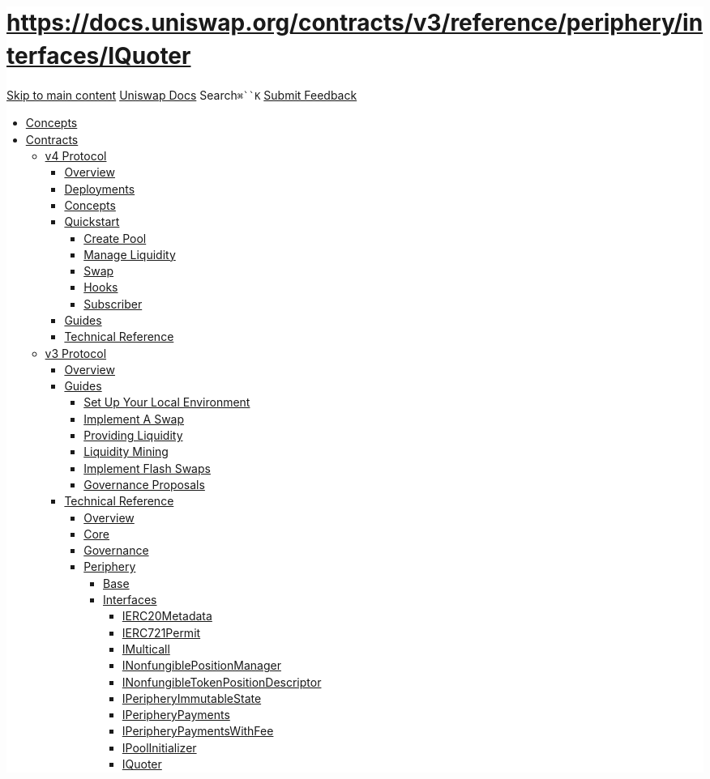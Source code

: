 # https://docs.uniswap.org/contracts/v3/reference/periphery/interfaces/IQuoter

[Skip to main content](https://docs.uniswap.org/contracts/v3/reference/periphery/interfaces/IQuoter#__docusaurus_skipToContent_fallback)
[Uniswap Docs](https://docs.uniswap.org/)
Search`⌘``K`
[Submit Feedback](https://docs.google.com/forms/d/e/1FAIpQLSdjSkZam8KiatL9XACRVxCHjDJjaPGbls77PCXDKFn4JwykXg/viewform)
  * [Concepts](https://docs.uniswap.org/concepts/overview)
  * [Contracts](https://docs.uniswap.org/contracts/v4/overview)
    * [v4 Protocol](https://docs.uniswap.org/contracts/v3/reference/periphery/interfaces/IQuoter)
      * [Overview](https://docs.uniswap.org/contracts/v4/overview)
      * [Deployments](https://docs.uniswap.org/contracts/v4/deployments)
      * [Concepts](https://docs.uniswap.org/contracts/v3/reference/periphery/interfaces/IQuoter)
      * [Quickstart](https://docs.uniswap.org/contracts/v3/reference/periphery/interfaces/IQuoter)
        * [Create Pool](https://docs.uniswap.org/contracts/v4/quickstart/create-pool)
        * [Manage Liquidity](https://docs.uniswap.org/contracts/v3/reference/periphery/interfaces/IQuoter)
        * [Swap](https://docs.uniswap.org/contracts/v4/quickstart/swap)
        * [Hooks](https://docs.uniswap.org/contracts/v3/reference/periphery/interfaces/IQuoter)
        * [Subscriber](https://docs.uniswap.org/contracts/v4/quickstart/subscriber)
      * [Guides](https://docs.uniswap.org/contracts/v3/reference/periphery/interfaces/IQuoter)
      * [Technical Reference](https://docs.uniswap.org/contracts/v3/reference/periphery/interfaces/IQuoter)
    * [v3 Protocol](https://docs.uniswap.org/contracts/v3/reference/periphery/interfaces/IQuoter)
      * [Overview](https://docs.uniswap.org/contracts/v3/overview)
      * [Guides](https://docs.uniswap.org/contracts/v3/reference/periphery/interfaces/IQuoter)
        * [Set Up Your Local Environment](https://docs.uniswap.org/contracts/v3/guides/local-environment)
        * [Implement A Swap](https://docs.uniswap.org/contracts/v3/reference/periphery/interfaces/IQuoter)
        * [Providing Liquidity](https://docs.uniswap.org/contracts/v3/reference/periphery/interfaces/IQuoter)
        * [Liquidity Mining](https://docs.uniswap.org/contracts/v3/reference/periphery/interfaces/IQuoter)
        * [Implement Flash Swaps](https://docs.uniswap.org/contracts/v3/reference/periphery/interfaces/IQuoter)
        * [Governance Proposals](https://docs.uniswap.org/contracts/v3/reference/periphery/interfaces/IQuoter)
      * [Technical Reference](https://docs.uniswap.org/contracts/v3/reference/periphery/interfaces/IQuoter)
        * [Overview](https://docs.uniswap.org/contracts/v3/reference/overview)
        * [Core](https://docs.uniswap.org/contracts/v3/reference/periphery/interfaces/IQuoter)
        * [Governance](https://docs.uniswap.org/contracts/v3/reference/periphery/interfaces/IQuoter)
        * [Periphery](https://docs.uniswap.org/contracts/v3/reference/periphery/interfaces/IQuoter)
          * [Base](https://docs.uniswap.org/contracts/v3/reference/periphery/interfaces/IQuoter)
          * [Interfaces](https://docs.uniswap.org/contracts/v3/reference/periphery/interfaces/IQuoter)
            * [IERC20Metadata](https://docs.uniswap.org/contracts/v3/reference/periphery/interfaces/IERC20Metadata)
            * [IERC721Permit](https://docs.uniswap.org/contracts/v3/reference/periphery/interfaces/IERC721Permit)
            * [IMulticall](https://docs.uniswap.org/contracts/v3/reference/periphery/interfaces/IMulticall)
            * [INonfungiblePositionManager](https://docs.uniswap.org/contracts/v3/reference/periphery/interfaces/INonfungiblePositionManager)
            * [INonfungibleTokenPositionDescriptor](https://docs.uniswap.org/contracts/v3/reference/periphery/interfaces/INonfungibleTokenPositionDescriptor)
            * [IPeripheryImmutableState](https://docs.uniswap.org/contracts/v3/reference/periphery/interfaces/IPeripheryImmutableState)
            * [IPeripheryPayments](https://docs.uniswap.org/contracts/v3/reference/periphery/interfaces/IPeripheryPayments)
            * [IPeripheryPaymentsWithFee](https://docs.uniswap.org/contracts/v3/reference/periphery/interfaces/IPeripheryPaymentsWithFee)
            * [IPoolInitializer](https://docs.uniswap.org/contracts/v3/reference/periphery/interfaces/IPoolInitializer)
            * [IQuoter](https://docs.uniswap.org/contracts/v3/reference/periphery/interfaces/IQuoter)